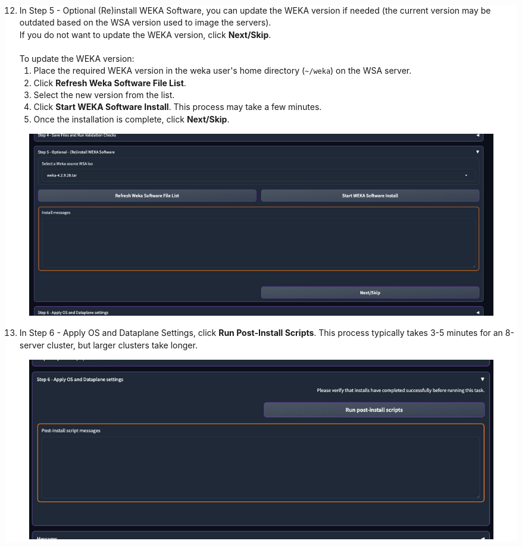 12. In Step 5 - Optional (Re)install WEKA Software, you can update the WEKA version if needed (the current version may be outdated based on the WSA version used to image the servers).\
    If you do not want to update the WEKA version, click **Next/Skip**.\
    \
    To update the WEKA version:
    1. Place the required WEKA version in the weka user's home directory (`~/weka`) on the WSA server.
    2. Click **Refresh Weka Software File List**.
    3. Select the new version from the list.
    4. Click **Start WEKA Software Install**. This process may take a few minutes.
    5. Once the installation is complete, click **Next/Skip**.

<figure><img src="../.gitbook/assets/WP_WMS_9_step_5.png" alt=""><figcaption></figcaption></figure>

13. In Step 6 - Apply OS and Dataplane Settings, click **Run Post-Install Scripts**. This process typically takes 3-5 minutes for an 8-server cluster, but larger clusters take longer.

<figure><img src="../.gitbook/assets/WP_WMS_10_step_6.png" alt=""><figcaption></figcaption></figure>
